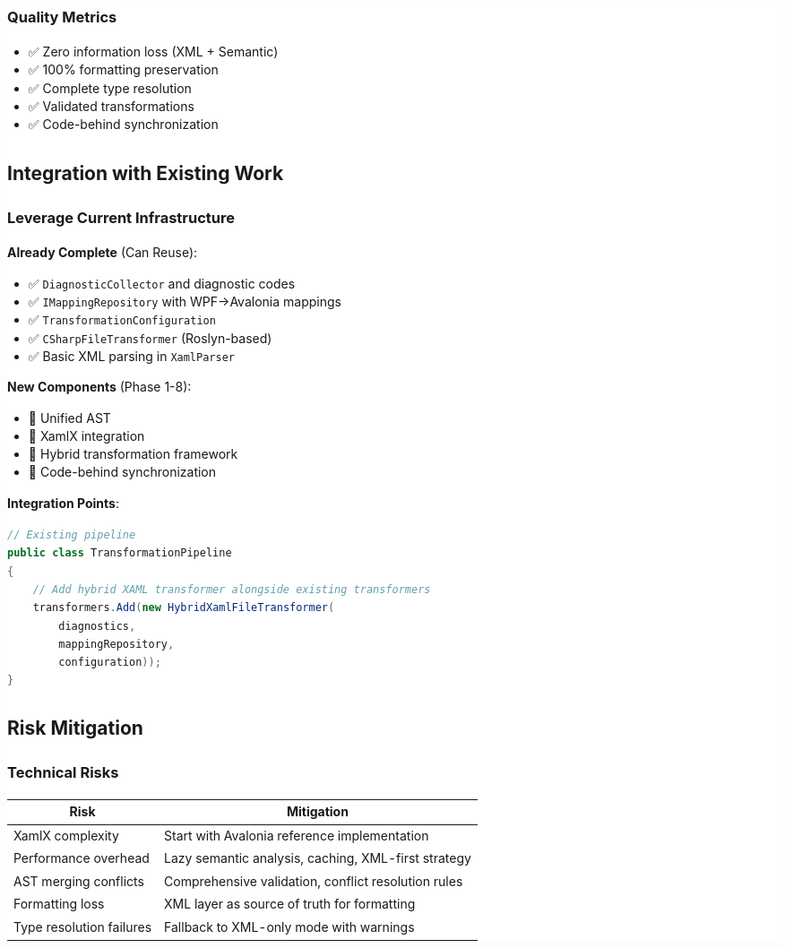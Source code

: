 ### Quality Metrics

- ✅ Zero information loss (XML + Semantic)
- ✅ 100% formatting preservation
- ✅ Complete type resolution
- ✅ Validated transformations
- ✅ Code-behind synchronization

## Integration with Existing Work

### Leverage Current Infrastructure

**Already Complete** (Can Reuse):
- ✅ `DiagnosticCollector` and diagnostic codes
- ✅ `IMappingRepository` with WPF→Avalonia mappings
- ✅ `TransformationConfiguration`
- ✅ `CSharpFileTransformer` (Roslyn-based)
- ✅ Basic XML parsing in `XamlParser`

**New Components** (Phase 1-8):
- 🔨 Unified AST
- 🔨 XamlX integration
- 🔨 Hybrid transformation framework
- 🔨 Code-behind synchronization

**Integration Points**:
```csharp
// Existing pipeline
public class TransformationPipeline
{
    // Add hybrid XAML transformer alongside existing transformers
    transformers.Add(new HybridXamlFileTransformer(
        diagnostics,
        mappingRepository,
        configuration));
}
```

## Risk Mitigation

### Technical Risks

| Risk | Mitigation |
|------|-----------|
| XamlX complexity | Start with Avalonia reference implementation |
| Performance overhead | Lazy semantic analysis, caching, XML-first strategy |
| AST merging conflicts | Comprehensive validation, conflict resolution rules |
| Formatting loss | XML layer as source of truth for formatting |
| Type resolution failures | Fallback to XML-only mode with warnings |
